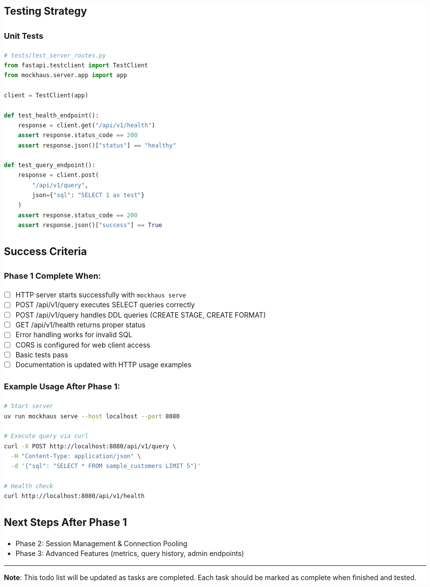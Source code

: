 ## Testing Strategy

### Unit Tests
```python
# tests/test_server_routes.py
from fastapi.testclient import TestClient
from mockhaus.server.app import app

client = TestClient(app)

def test_health_endpoint():
    response = client.get("/api/v1/health")
    assert response.status_code == 200
    assert response.json()["status"] == "healthy"

def test_query_endpoint():
    response = client.post(
        "/api/v1/query",
        json={"sql": "SELECT 1 as test"}
    )
    assert response.status_code == 200
    assert response.json()["success"] == True
```

## Success Criteria

### Phase 1 Complete When:
- [ ] HTTP server starts successfully with `mockhaus serve`
- [ ] POST /api/v1/query executes SELECT queries correctly
- [ ] POST /api/v1/query handles DDL queries (CREATE STAGE, CREATE FORMAT)
- [ ] GET /api/v1/health returns proper status
- [ ] Error handling works for invalid SQL
- [ ] CORS is configured for web client access
- [ ] Basic tests pass
- [ ] Documentation is updated with HTTP usage examples

### Example Usage After Phase 1:
```bash
# Start server
uv run mockhaus serve --host localhost --port 8080

# Execute query via curl
curl -X POST http://localhost:8080/api/v1/query \
  -H "Content-Type: application/json" \
  -d '{"sql": "SELECT * FROM sample_customers LIMIT 5"}'

# Health check
curl http://localhost:8080/api/v1/health
```

## Next Steps After Phase 1
- Phase 2: Session Management & Connection Pooling
- Phase 3: Advanced Features (metrics, query history, admin endpoints)

---

**Note**: This todo list will be updated as tasks are completed. Each task should be marked as complete when finished and tested.